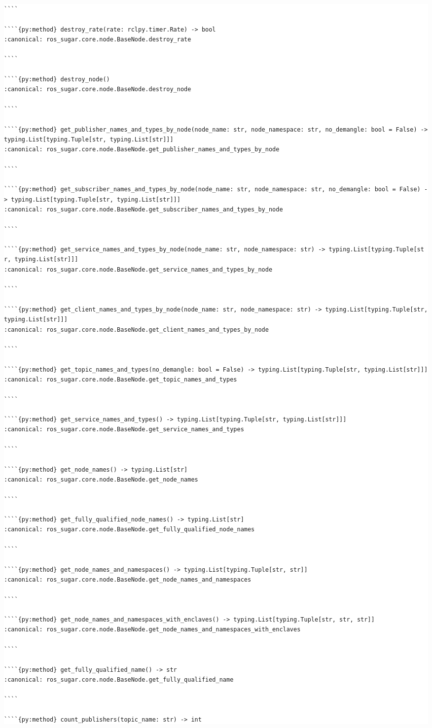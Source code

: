 `````{py:class} BaseNode(node_name: str, node_config: typing.Optional[ros_sugar.config.BaseConfig] = None, callback_group=None, start_on_init: bool = True, *args, **kwargs)
````

````{py:method} destroy_rate(rate: rclpy.timer.Rate) -> bool
:canonical: ros_sugar.core.node.BaseNode.destroy_rate

````

````{py:method} destroy_node()
:canonical: ros_sugar.core.node.BaseNode.destroy_node

````

````{py:method} get_publisher_names_and_types_by_node(node_name: str, node_namespace: str, no_demangle: bool = False) -> typing.List[typing.Tuple[str, typing.List[str]]]
:canonical: ros_sugar.core.node.BaseNode.get_publisher_names_and_types_by_node

````

````{py:method} get_subscriber_names_and_types_by_node(node_name: str, node_namespace: str, no_demangle: bool = False) -> typing.List[typing.Tuple[str, typing.List[str]]]
:canonical: ros_sugar.core.node.BaseNode.get_subscriber_names_and_types_by_node

````

````{py:method} get_service_names_and_types_by_node(node_name: str, node_namespace: str) -> typing.List[typing.Tuple[str, typing.List[str]]]
:canonical: ros_sugar.core.node.BaseNode.get_service_names_and_types_by_node

````

````{py:method} get_client_names_and_types_by_node(node_name: str, node_namespace: str) -> typing.List[typing.Tuple[str, typing.List[str]]]
:canonical: ros_sugar.core.node.BaseNode.get_client_names_and_types_by_node

````

````{py:method} get_topic_names_and_types(no_demangle: bool = False) -> typing.List[typing.Tuple[str, typing.List[str]]]
:canonical: ros_sugar.core.node.BaseNode.get_topic_names_and_types

````

````{py:method} get_service_names_and_types() -> typing.List[typing.Tuple[str, typing.List[str]]]
:canonical: ros_sugar.core.node.BaseNode.get_service_names_and_types

````

````{py:method} get_node_names() -> typing.List[str]
:canonical: ros_sugar.core.node.BaseNode.get_node_names

````

````{py:method} get_fully_qualified_node_names() -> typing.List[str]
:canonical: ros_sugar.core.node.BaseNode.get_fully_qualified_node_names

````

````{py:method} get_node_names_and_namespaces() -> typing.List[typing.Tuple[str, str]]
:canonical: ros_sugar.core.node.BaseNode.get_node_names_and_namespaces

````

````{py:method} get_node_names_and_namespaces_with_enclaves() -> typing.List[typing.Tuple[str, str, str]]
:canonical: ros_sugar.core.node.BaseNode.get_node_names_and_namespaces_with_enclaves

````

````{py:method} get_fully_qualified_name() -> str
:canonical: ros_sugar.core.node.BaseNode.get_fully_qualified_name

````

````{py:method} count_publishers(topic_name: str) -> int
`````